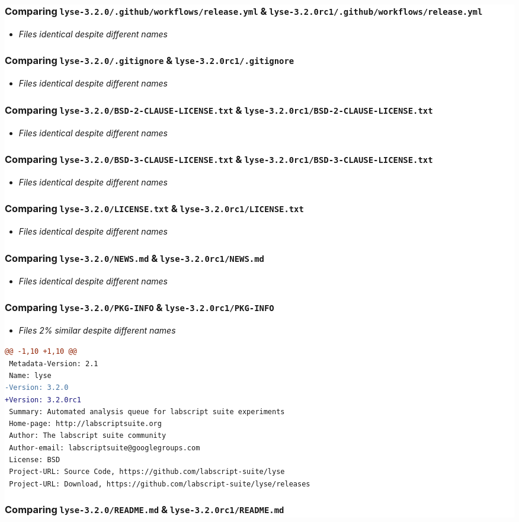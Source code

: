 
### Comparing `lyse-3.2.0/.github/workflows/release.yml` & `lyse-3.2.0rc1/.github/workflows/release.yml`

 * *Files identical despite different names*

### Comparing `lyse-3.2.0/.gitignore` & `lyse-3.2.0rc1/.gitignore`

 * *Files identical despite different names*

### Comparing `lyse-3.2.0/BSD-2-CLAUSE-LICENSE.txt` & `lyse-3.2.0rc1/BSD-2-CLAUSE-LICENSE.txt`

 * *Files identical despite different names*

### Comparing `lyse-3.2.0/BSD-3-CLAUSE-LICENSE.txt` & `lyse-3.2.0rc1/BSD-3-CLAUSE-LICENSE.txt`

 * *Files identical despite different names*

### Comparing `lyse-3.2.0/LICENSE.txt` & `lyse-3.2.0rc1/LICENSE.txt`

 * *Files identical despite different names*

### Comparing `lyse-3.2.0/NEWS.md` & `lyse-3.2.0rc1/NEWS.md`

 * *Files identical despite different names*

### Comparing `lyse-3.2.0/PKG-INFO` & `lyse-3.2.0rc1/PKG-INFO`

 * *Files 2% similar despite different names*

```diff
@@ -1,10 +1,10 @@
 Metadata-Version: 2.1
 Name: lyse
-Version: 3.2.0
+Version: 3.2.0rc1
 Summary: Automated analysis queue for labscript suite experiments
 Home-page: http://labscriptsuite.org
 Author: The labscript suite community
 Author-email: labscriptsuite@googlegroups.com
 License: BSD
 Project-URL: Source Code, https://github.com/labscript-suite/lyse
 Project-URL: Download, https://github.com/labscript-suite/lyse/releases
```

### Comparing `lyse-3.2.0/README.md` & `lyse-3.2.0rc1/README.md`
